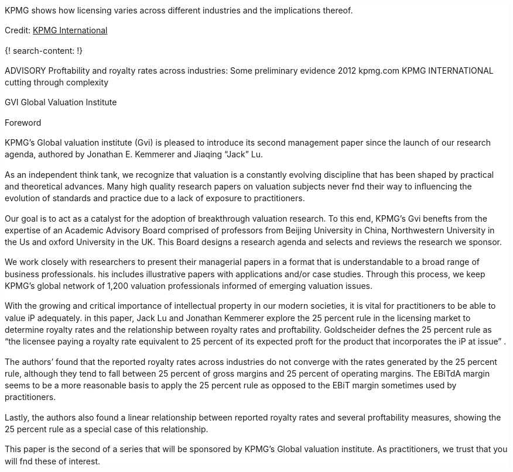 
KPMG shows how licensing varies across different industries and the implications thereof.

Credit: [KPMG International](https://home.kpmg.com/xx/en/home.html)

{! search-content: !}


ADVISORY
Proftability and royalty
rates across industries:
Some preliminary evidence
2012
kpmg.com
KPMG INTERNATIONAL
cutting through complexity

GVI Global Valuation Institute


Foreword

KPMG’s Global valuation institute (Gvi) is pleased to introduce its second management paper since the launch of our research agenda, authored by Jonathan E. Kemmerer and Jiaqing “Jack” Lu.

As an independent think tank, we recognize that valuation is a constantly evolving discipline that has been shaped by practical and theoretical advances. Many high quality research papers on valuation subjects never fnd their way to inﬂuencing the evolution of standards and practice due to a lack of exposure to practitioners.

Our goal is to act as a catalyst for the adoption of breakthrough valuation research. To this end, KPMG’s Gvi benefts from the expertise of an Academic Advisory Board comprised of professors from Beijing University in China, Northwestern University in the Us and oxford University in the UK. This Board designs a research agenda and selects and reviews the research we sponsor.

We work closely with researchers to present their managerial papers in a format that is understandable to a broad range of business professionals. his includes illustrative papers with applications and/or case studies. Through this process, we keep KPMG’s global network of 1,200 valuation professionals informed of emerging valuation issues.

With the growing and critical importance of intellectual property in our modern societies, it is vital for practitioners to be able to value iP adequately. in this paper, Jack Lu and Jonathan Kemmerer explore the 25 percent rule in the licensing market to determine royalty rates and the relationship between royalty rates and proftability. Goldscheider defnes the 25 percent rule as “the licensee paying a royalty rate equivalent to 25 percent of its expected proft for the product that incorporates the iP at issue” .

The authors’ found that the reported royalty rates across industries do not converge with the rates generated by the 25 percent rule, although they tend to fall between 25 percent of gross margins and 25 percent of operating margins. The EBiTdA margin seems to be a more reasonable basis to apply the 25 percent rule as opposed to the EBiT margin sometimes used by practitioners.

Lastly, the authors also found a linear relationship between reported royalty rates and several proftability measures, showing the 25 percent rule as a special case of this relationship.

This paper is the second of a series that will be sponsored by KPMG’s Global valuation institute. As practitioners, we trust that you will fnd these of interest.

